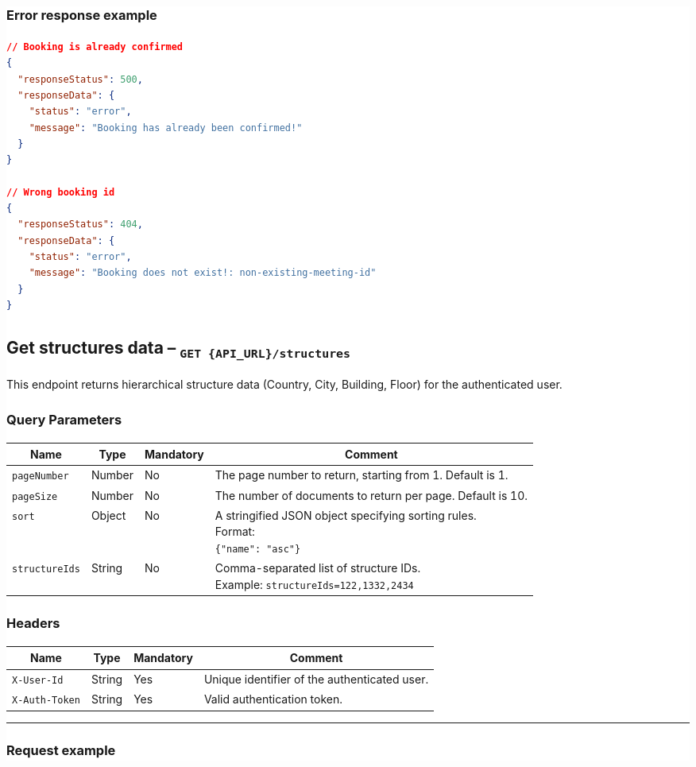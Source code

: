 
### Error response example

```json
// Booking is already confirmed
{
  "responseStatus": 500,
  "responseData": {
    "status": "error",
    "message": "Booking has already been confirmed!"
  }
}

// Wrong booking id
{
  "responseStatus": 404,
  "responseData": {
    "status": "error",
    "message": "Booking does not exist!: non-existing-meeting-id"
  }
}
```

## <a name="structures"></a> Get structures data – <sub>`GET {API_URL}/structures`</sub>

This endpoint returns hierarchical structure data (Country, City, Building, Floor) for the authenticated user.

### Query Parameters

| Name           | Type   | Mandatory | Comment                                                                             |
| -------------- | ------ | --------- | ----------------------------------------------------------------------------------- |
| `pageNumber`   | Number | No        | The page number to return, starting from 1. Default is 1.                           |
| `pageSize`     | Number | No        | The number of documents to return per page. Default is 10.                          |
| `sort`         | Object | No        | A stringified JSON object specifying sorting rules.<br>Format:<br>`{"name": "asc"}` |
| `structureIds` | String | No        | Comma-separated list of structure IDs.<br>Example: `structureIds=122,1332,2434`     |

### Headers

| Name           | Type   | Mandatory | Comment                                      |
| -------------- | ------ | --------- | -------------------------------------------- |
| `X-User-Id`    | String | Yes       | Unique identifier of the authenticated user. |
| `X-Auth-Token` | String | Yes       | Valid authentication token.                  |

---

### Request example
